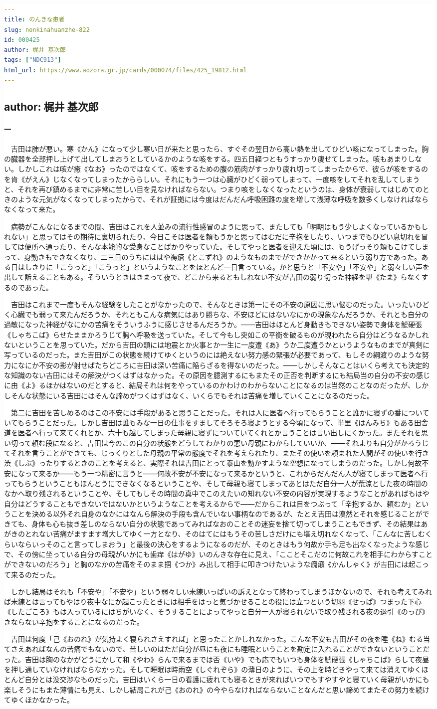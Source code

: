 ```yaml
---
title: のんきな患者
slug: nonkinahuanzhe-822
id: 000425
author: 梶井 基次郎
tags: ["NDC913"]
html_url: https://www.aozora.gr.jp/cards/000074/files/425_19812.html
---
```


## author: 梶井 基次郎

#### 一




　吉田は肺が悪い。寒《かん》になって少し寒い日が来たと思ったら、すぐその翌日から高い熱を出してひどい咳になってしまった。胸の臓器を全部押し上げて出してしまおうとしているかのような咳をする。四五日経つともうすっかり痩せてしまった。咳もあまりしない。しかしこれは咳が癒《なお》ったのではなくて、咳をするための腹の筋肉がすっかり疲れ切ってしまったからで、彼らが咳をするのを肯《がえん》じなくなってしまったかららしい。それにもう一つは心臓がひどく弱ってしまって、一度咳をしてそれを乱してしまうと、それを再び鎮めるまでに非常に苦しい目を見なければならない。つまり咳をしなくなったというのは、身体が衰弱してはじめてのときのような元気がなくなってしまったからで、それが証拠には今度はだんだん呼吸困難の度を増して浅薄な呼吸を数多くしなければならなくなって来た。

　病勢がこんなになるまでの間、吉田はこれを人並みの流行性感冒のように思って、またしても「明朝はもう少しよくなっているかもしれない」と思ってはその期待に裏切られたり、今日こそは医者を頼もうかと思ってはむだに辛抱をしたり、いつまでもひどい息切れを冒しては便所へ通ったり、そんな本能的な受身なことばかりやっていた。そしてやっと医者を迎えた頃には、もうげっそり頬もこけてしまって、身動きもできなくなり、二三日のうちにははや褥瘡《とこずれ》のようなものまでができかかって来るという弱り方であった。ある日はしきりに「こうっと」「こうっと」というようなことをほとんど一日言っている。かと思うと「不安や」「不安や」と弱々しい声を出して訴えることもある。そういうときはきまって夜で、どこから来るともしれない不安が吉田の弱り切った神経を堪《たま》らなくするのであった。

　吉田はこれまで一度もそんな経験をしたことがなかったので、そんなときは第一にその不安の原因に思い悩むのだった。いったいひどく心臓でも弱って来たんだろうか、それともこんな病気にはあり勝ちな、不安ほどにはないなにかの現象なんだろうか、それとも自分の過敏になった神経がなにかの苦痛をそういうふうに感じさせるんだろうか。――吉田はほとんど身動きもできない姿勢で身体を鯱硬張《しゃちこば》らせたままかろうじて胸へ呼吸を送っていた。そして今もし突如この平衡を破るものが現われたら自分はどうなるかしれないということを思っていた。だから吉田の頭には地震とか火事とか一生に一度遭《あ》うか二度遭うかというようなものまでが真剣に写っているのだった。また吉田がこの状態を続けてゆくというのには絶えない努力感の緊張が必要であって、もしその綱渡りのような努力になにか不安の影が射せばたちどころに吉田は深い苦痛に陥らざるを得ないのだった。――しかしそんなことはいくら考えても決定的な知識のない吉田にはその解決がつくはずはなかった。その原因を臆測するにもまたその正否を判断するにも結局当の自分の不安の感じに由《よ》るほかはないのだとすると、結局それは何をやっているのかわけのわからないことになるのは当然のことなのだったが、しかしそんな状態にいる吉田にはそんな諦めがつくはずはなく、いくらでもそれは苦痛を増していくことになるのだった。

　第二に吉田を苦しめるのはこの不安には手段があると思うことだった。それは人に医者へ行ってもらうことと誰かに寝ずの番についていてもらうことだった。しかし吉田は誰もみな一日の仕事をすましてそろそろ寝ようとする今頃になって、半里《はんみち》もある田舎道を医者へ行って来てくれとか、六十も越してしまった母親に寝ずについていてくれとか言うことは言い出しにくかった。またそれを思い切って頼む段になると、吉田は今のこの自分の状態をどうしてわかりの悪い母親にわからしていいか、――それよりも自分がかろうじてそれを言うことができても、じっくりとした母親の平常の態度でそれを考えられたり、またその使いを頼まれた人間がその使いを行き渋《しぶ》ったりするときのことを考えると、実際それは吉田にとって泰山を動かすような空想になってしまうのだった。しかし何故不安になって来るか――もう一つ精密に言うと――何故不安が不安になって来るかというと、これからだんだん人が寝てしまって医者へ行ってもらうということもほんとうにできなくなるということや、そして母親も寝てしまってあとはただ自分一人が荒涼とした夜の時間のなかへ取り残されるということや、そしてもしその時間の真中でこのえたいの知れない不安の内容が実現するようなことがあればもはや自分はどうすることもできないではないかというようなことを考えるからで――だからこれは目をつぶって「辛抱するか、頼むか」ということを決める以外それ自身のなかにはなんら解決の手段も含んでいない事柄なのであるが、たとえ吉田は漠然とそれを感じることができても、身体も心も抜き差しのならない自分の状態であってみればなおのことその迷妄を捨て切ってしまうこともできず、その結果はあがきのとれない苦痛がますます増大してゆく一方となり、そのはてにはもうその苦しさだけにも堪え切れなくなって、「こんなに苦しむくらいならいっそのこと言ってしまおう」と最後の決心をするようになるのだが、そのときはもう何故か手も足も出なくなったような感じで、その傍に坐っている自分の母親がいかにも歯痒《はがゆ》いのんきな存在に見え、「こことそこだのに何故これを相手にわからすことができないのだろう」と胸のなかの苦痛をそのまま掴《つか》み出して相手に叩きつけたいような癇癪《かんしゃく》が吉田には起こって来るのだった。

　しかし結局はそれも「不安や」「不安や」という弱々しい未練いっぱいの訴えとなって終わってしまうほかないので、それも考えてみれば未練とは言ってもやはり夜中なにか起こったときには相手をはっと気づかせることの役には立つという切羽《せっぱ》つまった下心《したごころ》もは入っているにはちがいなく、そうすることによってやっと自分一人が寝られないで取り残される夜の退引《のっぴ》きならない辛抱をすることになるのだった。

　吉田は何度「己《おのれ》が気持よく寝られさえすれば」と思ったことかしれなかった。こんな不安も吉田がその夜を睡《ね》むる当てさえあればなんの苦痛でもないので、苦しいのはただ自分が昼にも夜にも睡眠ということを勘定に入れることができないということだった。吉田は胸のなかがどうにかして和《やわ》らんで来るまでは否《いや》でも応でもいつも身体を鯱硬張《しゃちこば》らして夜昼を押し通していなければならなかった。そして睡眠は時雨空《しぐれぞら》の薄日のように、その上を時どきやって来ては消えてゆくほとんど自分とは没交渉なものだった。吉田はいくら一日の看護に疲れても寝るときが来ればいつでもすやすやと寝ていく母親がいかにも楽しそうにもまた薄情にも見え、しかし結局これが己《おのれ》の今やらなければならないことなんだと思い諦めてまたその努力を続けてゆくほかなかった。
